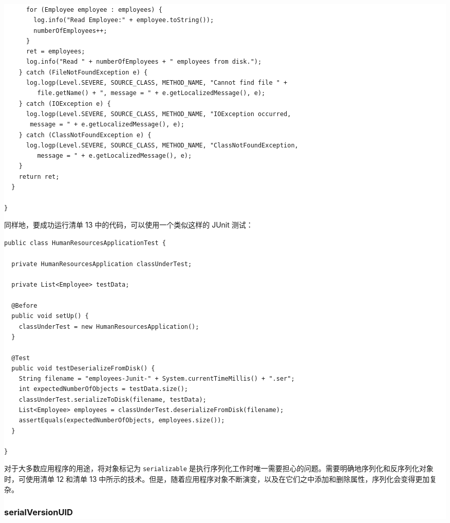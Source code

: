 ```
      for (Employee employee : employees) {
        log.info("Read Employee:" + employee.toString());
        numberOfEmployees++;
      }
      ret = employees;
      log.info("Read " + numberOfEmployees + " employees from disk.");
    } catch (FileNotFoundException e) {
      log.logp(Level.SEVERE, SOURCE_CLASS, METHOD_NAME, "Cannot find file " +
         file.getName() + ", message = " + e.getLocalizedMessage(), e);
    } catch (IOException e) {
      log.logp(Level.SEVERE, SOURCE_CLASS, METHOD_NAME, "IOException occurred,
       message = " + e.getLocalizedMessage(), e);
    } catch (ClassNotFoundException e) {
      log.logp(Level.SEVERE, SOURCE_CLASS, METHOD_NAME, "ClassNotFoundException,
         message = " + e.getLocalizedMessage(), e);
    }
    return ret;
  }

} 
```

同样地，要成功运行清单 13 中的代码，可以使用一个类似这样的 JUnit 测试：

```
public class HumanResourcesApplicationTest {

  private HumanResourcesApplication classUnderTest;

  private List<Employee> testData;

  @Before
  public void setUp() {
    classUnderTest = new HumanResourcesApplication();
  }

  @Test
  public void testDeserializeFromDisk() {
    String filename = "employees-Junit-" + System.currentTimeMillis() + ".ser";
    int expectedNumberOfObjects = testData.size();
    classUnderTest.serializeToDisk(filename, testData);
    List<Employee> employees = classUnderTest.deserializeFromDisk(filename);
    assertEquals(expectedNumberOfObjects, employees.size());
  }

} 
```

对于大多数应用程序的用途，将对象标记为 `serializable` 是执行序列化工作时唯一需要担心的问题。需要明确地序列化和反序列化对象时，可使用清单 12 和清单 13 中所示的技术。但是，随着应用程序对象不断演变，以及在它们之中添加和删除属性，序列化会变得更加复杂。

### serialVersionUID
